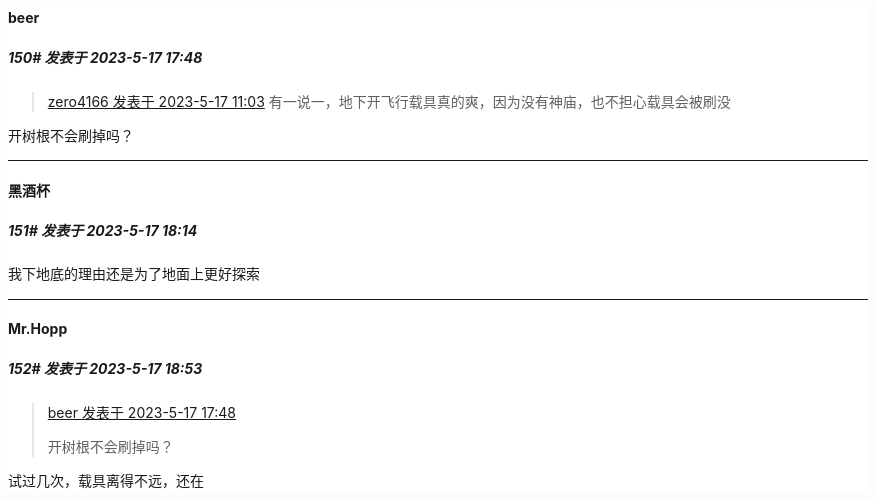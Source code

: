 ####  beer  
##### 150#       发表于 2023-5-17 17:48

<blockquote><a href="httphttps://bbs.saraba1st.com/2b/forum.php?mod=redirect&amp;goto=findpost&amp;pid=60873612&amp;ptid=2134491" target="_blank">zero4166 发表于 2023-5-17 11:03</a>
有一说一，地下开飞行载具真的爽，因为没有神庙，也不担心载具会被刷没</blockquote>
开树根不会刷掉吗？


*****

####  黑酒杯  
##### 151#       发表于 2023-5-17 18:14

我下地底的理由还是为了地面上更好探索

*****

####  Mr.Hopp  
##### 152#       发表于 2023-5-17 18:53

<blockquote><a href="httphttps://bbs.saraba1st.com/2b/forum.php?mod=redirect&amp;goto=findpost&amp;pid=60879272&amp;ptid=2134491" target="_blank">beer 发表于 2023-5-17 17:48</a>

开树根不会刷掉吗？</blockquote>
试过几次，载具离得不远，还在

